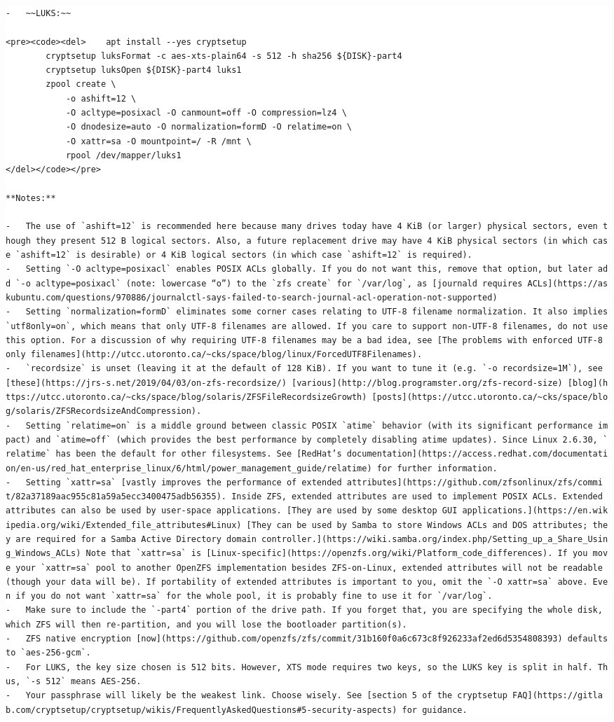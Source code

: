     -   ~~LUKS:~~

	<pre><code><del>    apt install --yes cryptsetup
            cryptsetup luksFormat -c aes-xts-plain64 -s 512 -h sha256 ${DISK}-part4
            cryptsetup luksOpen ${DISK}-part4 luks1
            zpool create \
                -o ashift=12 \
                -O acltype=posixacl -O canmount=off -O compression=lz4 \
                -O dnodesize=auto -O normalization=formD -O relatime=on \
                -O xattr=sa -O mountpoint=/ -R /mnt \
                rpool /dev/mapper/luks1
	</del></code></pre>

    **Notes:**

    -   The use of `ashift=12` is recommended here because many drives today have 4 KiB (or larger) physical sectors, even though they present 512 B logical sectors. Also, a future replacement drive may have 4 KiB physical sectors (in which case `ashift=12` is desirable) or 4 KiB logical sectors (in which case `ashift=12` is required).
    -   Setting `-O acltype=posixacl` enables POSIX ACLs globally. If you do not want this, remove that option, but later add `-o acltype=posixacl` (note: lowercase “o”) to the `zfs create` for `/var/log`, as [journald requires ACLs](https://askubuntu.com/questions/970886/journalctl-says-failed-to-search-journal-acl-operation-not-supported)
    -   Setting `normalization=formD` eliminates some corner cases relating to UTF-8 filename normalization. It also implies `utf8only=on`, which means that only UTF-8 filenames are allowed. If you care to support non-UTF-8 filenames, do not use this option. For a discussion of why requiring UTF-8 filenames may be a bad idea, see [The problems with enforced UTF-8 only filenames](http://utcc.utoronto.ca/~cks/space/blog/linux/ForcedUTF8Filenames).
    -   `recordsize` is unset (leaving it at the default of 128 KiB). If you want to tune it (e.g. `-o recordsize=1M`), see [these](https://jrs-s.net/2019/04/03/on-zfs-recordsize/) [various](http://blog.programster.org/zfs-record-size) [blog](https://utcc.utoronto.ca/~cks/space/blog/solaris/ZFSFileRecordsizeGrowth) [posts](https://utcc.utoronto.ca/~cks/space/blog/solaris/ZFSRecordsizeAndCompression).
    -   Setting `relatime=on` is a middle ground between classic POSIX `atime` behavior (with its significant performance impact) and `atime=off` (which provides the best performance by completely disabling atime updates). Since Linux 2.6.30, `relatime` has been the default for other filesystems. See [RedHat’s documentation](https://access.redhat.com/documentation/en-us/red_hat_enterprise_linux/6/html/power_management_guide/relatime) for further information.
    -   Setting `xattr=sa` [vastly improves the performance of extended attributes](https://github.com/zfsonlinux/zfs/commit/82a37189aac955c81a59a5ecc3400475adb56355). Inside ZFS, extended attributes are used to implement POSIX ACLs. Extended attributes can also be used by user-space applications. [They are used by some desktop GUI applications.](https://en.wikipedia.org/wiki/Extended_file_attributes#Linux) [They can be used by Samba to store Windows ACLs and DOS attributes; they are required for a Samba Active Directory domain controller.](https://wiki.samba.org/index.php/Setting_up_a_Share_Using_Windows_ACLs) Note that `xattr=sa` is [Linux-specific](https://openzfs.org/wiki/Platform_code_differences). If you move your `xattr=sa` pool to another OpenZFS implementation besides ZFS-on-Linux, extended attributes will not be readable (though your data will be). If portability of extended attributes is important to you, omit the `-O xattr=sa` above. Even if you do not want `xattr=sa` for the whole pool, it is probably fine to use it for `/var/log`.
    -   Make sure to include the `-part4` portion of the drive path. If you forget that, you are specifying the whole disk, which ZFS will then re-partition, and you will lose the bootloader partition(s).
    -   ZFS native encryption [now](https://github.com/openzfs/zfs/commit/31b160f0a6c673c8f926233af2ed6d5354808393) defaults to `aes-256-gcm`.
    -   For LUKS, the key size chosen is 512 bits. However, XTS mode requires two keys, so the LUKS key is split in half. Thus, `-s 512` means AES-256.
    -   Your passphrase will likely be the weakest link. Choose wisely. See [section 5 of the cryptsetup FAQ](https://gitlab.com/cryptsetup/cryptsetup/wikis/FrequentlyAskedQuestions#5-security-aspects) for guidance.
